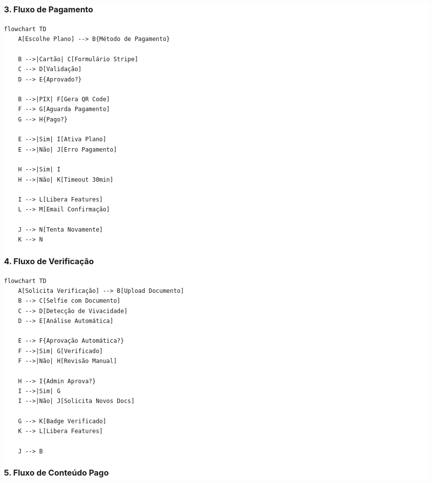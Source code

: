 ### 3. Fluxo de Pagamento

```mermaid
flowchart TD
    A[Escolhe Plano] --> B{Método de Pagamento}
    
    B -->|Cartão| C[Formulário Stripe]
    C --> D[Validação]
    D --> E{Aprovado?}
    
    B -->|PIX| F[Gera QR Code]
    F --> G[Aguarda Pagamento]
    G --> H{Pago?}
    
    E -->|Sim| I[Ativa Plano]
    E -->|Não| J[Erro Pagamento]
    
    H -->|Sim| I
    H -->|Não| K[Timeout 30min]
    
    I --> L[Libera Features]
    L --> M[Email Confirmação]
    
    J --> N[Tenta Novamente]
    K --> N
```

### 4. Fluxo de Verificação

```mermaid
flowchart TD
    A[Solicita Verificação] --> B[Upload Documento]
    B --> C[Selfie com Documento]
    C --> D[Detecção de Vivacidade]
    D --> E[Análise Automática]
    
    E --> F{Aprovação Automática?}
    F -->|Sim| G[Verificado]
    F -->|Não| H[Revisão Manual]
    
    H --> I{Admin Aprova?}
    I -->|Sim| G
    I -->|Não| J[Solicita Novos Docs]
    
    G --> K[Badge Verificado]
    K --> L[Libera Features]
    
    J --> B
```

### 5. Fluxo de Conteúdo Pago
